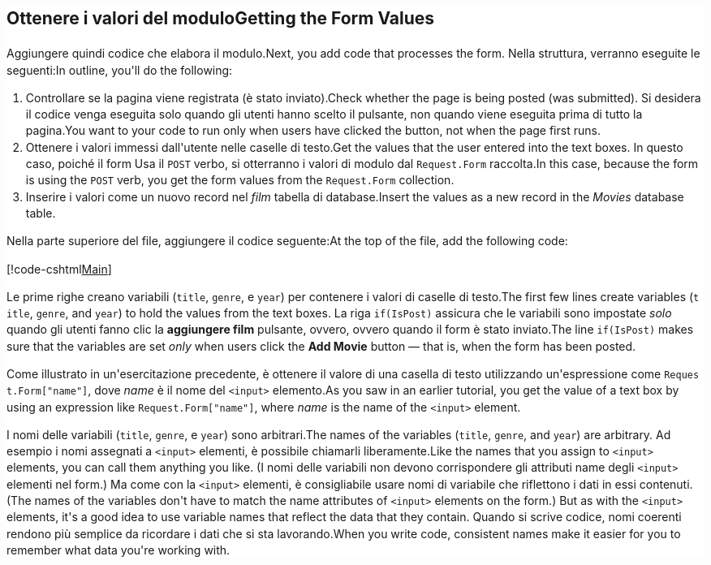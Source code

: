 ## <a name="getting-the-form-values"></a><span data-ttu-id="e3b8e-148">Ottenere i valori del modulo</span><span class="sxs-lookup"><span data-stu-id="e3b8e-148">Getting the Form Values</span></span>

<span data-ttu-id="e3b8e-149">Aggiungere quindi codice che elabora il modulo.</span><span class="sxs-lookup"><span data-stu-id="e3b8e-149">Next, you add code that processes the form.</span></span> <span data-ttu-id="e3b8e-150">Nella struttura, verranno eseguite le seguenti:</span><span class="sxs-lookup"><span data-stu-id="e3b8e-150">In outline, you'll do the following:</span></span>

1. <span data-ttu-id="e3b8e-151">Controllare se la pagina viene registrata (è stato inviato).</span><span class="sxs-lookup"><span data-stu-id="e3b8e-151">Check whether the page is being posted (was submitted).</span></span> <span data-ttu-id="e3b8e-152">Si desidera il codice venga eseguita solo quando gli utenti hanno scelto il pulsante, non quando viene eseguita prima di tutto la pagina.</span><span class="sxs-lookup"><span data-stu-id="e3b8e-152">You want to your code to run only when users have clicked the button, not when the page first runs.</span></span>
2. <span data-ttu-id="e3b8e-153">Ottenere i valori immessi dall'utente nelle caselle di testo.</span><span class="sxs-lookup"><span data-stu-id="e3b8e-153">Get the values that the user entered into the text boxes.</span></span> <span data-ttu-id="e3b8e-154">In questo caso, poiché il form Usa il `POST` verbo, si otterranno i valori di modulo dal `Request.Form` raccolta.</span><span class="sxs-lookup"><span data-stu-id="e3b8e-154">In this case, because the form is using the `POST` verb, you get the form values from the `Request.Form` collection.</span></span>
3. <span data-ttu-id="e3b8e-155">Inserire i valori come un nuovo record nel *film* tabella di database.</span><span class="sxs-lookup"><span data-stu-id="e3b8e-155">Insert the values as a new record in the *Movies* database table.</span></span>

<span data-ttu-id="e3b8e-156">Nella parte superiore del file, aggiungere il codice seguente:</span><span class="sxs-lookup"><span data-stu-id="e3b8e-156">At the top of the file, add the following code:</span></span>

[!code-cshtml[Main](entering-data/samples/sample2.cshtml)]

<span data-ttu-id="e3b8e-157">Le prime righe creano variabili (`title`, `genre`, e `year`) per contenere i valori di caselle di testo.</span><span class="sxs-lookup"><span data-stu-id="e3b8e-157">The first few lines create variables (`title`, `genre`, and `year`) to hold the values from the text boxes.</span></span> <span data-ttu-id="e3b8e-158">La riga `if(IsPost)` assicura che le variabili sono impostate *solo* quando gli utenti fanno clic la **aggiungere film** pulsante, ovvero, ovvero quando il form è stato inviato.</span><span class="sxs-lookup"><span data-stu-id="e3b8e-158">The line `if(IsPost)` makes sure that the variables are set *only* when users click the **Add Movie** button — that is, when the form has been posted.</span></span>

<span data-ttu-id="e3b8e-159">Come illustrato in un'esercitazione precedente, è ottenere il valore di una casella di testo utilizzando un'espressione come `Request.Form["name"]`, dove *name* è il nome del `<input>` elemento.</span><span class="sxs-lookup"><span data-stu-id="e3b8e-159">As you saw in an earlier tutorial, you get the value of a text box by using an expression like `Request.Form["name"]`, where *name* is the name of the `<input>` element.</span></span>

<span data-ttu-id="e3b8e-160">I nomi delle variabili (`title`, `genre`, e `year`) sono arbitrari.</span><span class="sxs-lookup"><span data-stu-id="e3b8e-160">The names of the variables (`title`, `genre`, and `year`) are arbitrary.</span></span> <span data-ttu-id="e3b8e-161">Ad esempio i nomi assegnati a `<input>` elementi, è possibile chiamarli liberamente.</span><span class="sxs-lookup"><span data-stu-id="e3b8e-161">Like the names that you assign to `<input>` elements, you can call them anything you like.</span></span> <span data-ttu-id="e3b8e-162">(I nomi delle variabili non devono corrispondere gli attributi name degli `<input>` elementi nel form.) Ma come con la `<input>` elementi, è consigliabile usare nomi di variabile che riflettono i dati in essi contenuti.</span><span class="sxs-lookup"><span data-stu-id="e3b8e-162">(The names of the variables don't have to match the name attributes of `<input>` elements on the form.) But as with the `<input>` elements, it's a good idea to use variable names that reflect the data that they contain.</span></span> <span data-ttu-id="e3b8e-163">Quando si scrive codice, nomi coerenti rendono più semplice da ricordare i dati che si sta lavorando.</span><span class="sxs-lookup"><span data-stu-id="e3b8e-163">When you write code, consistent names make it easier for you to remember what data you're working with.</span></span>
